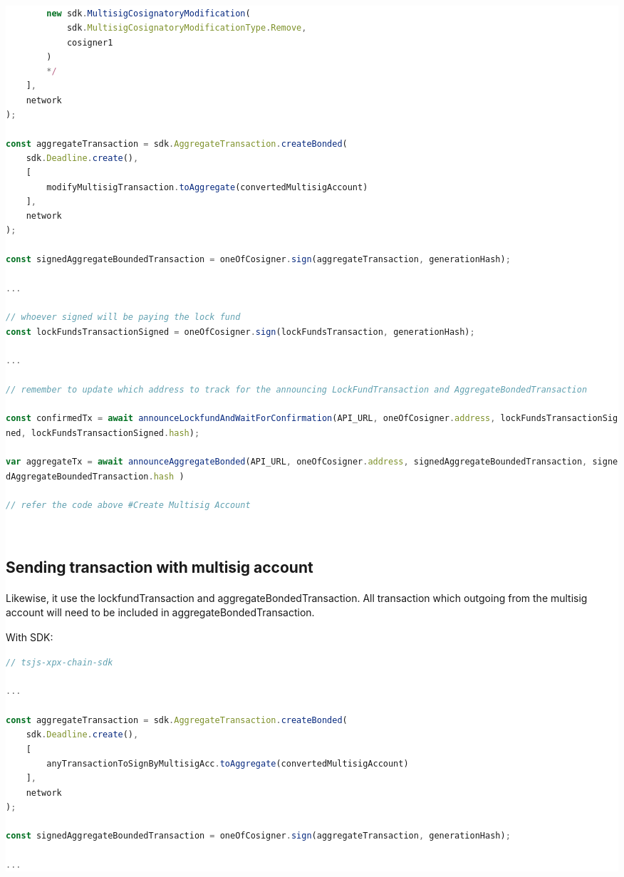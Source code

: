 ```js
		new sdk.MultisigCosignatoryModification(
            sdk.MultisigCosignatoryModificationType.Remove,
            cosigner1
        )
		*/
    ],
    network
);

const aggregateTransaction = sdk.AggregateTransaction.createBonded(
    sdk.Deadline.create(),
    [   
		modifyMultisigTransaction.toAggregate(convertedMultisigAccount)
    ],
    network
);

const signedAggregateBoundedTransaction = oneOfCosigner.sign(aggregateTransaction, generationHash);

...

// whoever signed will be paying the lock fund
const lockFundsTransactionSigned = oneOfCosigner.sign(lockFundsTransaction, generationHash);

...

// remember to update which address to track for the announcing LockFundTransaction and AggregateBondedTransaction

const confirmedTx = await announceLockfundAndWaitForConfirmation(API_URL, oneOfCosigner.address, lockFundsTransactionSigned, lockFundsTransactionSigned.hash);

var aggregateTx = await announceAggregateBonded(API_URL, oneOfCosigner.address, signedAggregateBoundedTransaction, signedAggregateBoundedTransaction.hash )

// refer the code above #Create Multisig Account

```

&nbsp;

## Sending transaction with multisig account

Likewise, it use the lockfundTransaction and aggregateBondedTransaction. All transaction which outgoing from the multisig account will need to be included in aggregateBondedTransaction.

With SDK:
```js
// tsjs-xpx-chain-sdk

...

const aggregateTransaction = sdk.AggregateTransaction.createBonded(
    sdk.Deadline.create(),
    [   
		anyTransactionToSignByMultisigAcc.toAggregate(convertedMultisigAccount)
    ],
    network
);

const signedAggregateBoundedTransaction = oneOfCosigner.sign(aggregateTransaction, generationHash);

...

```